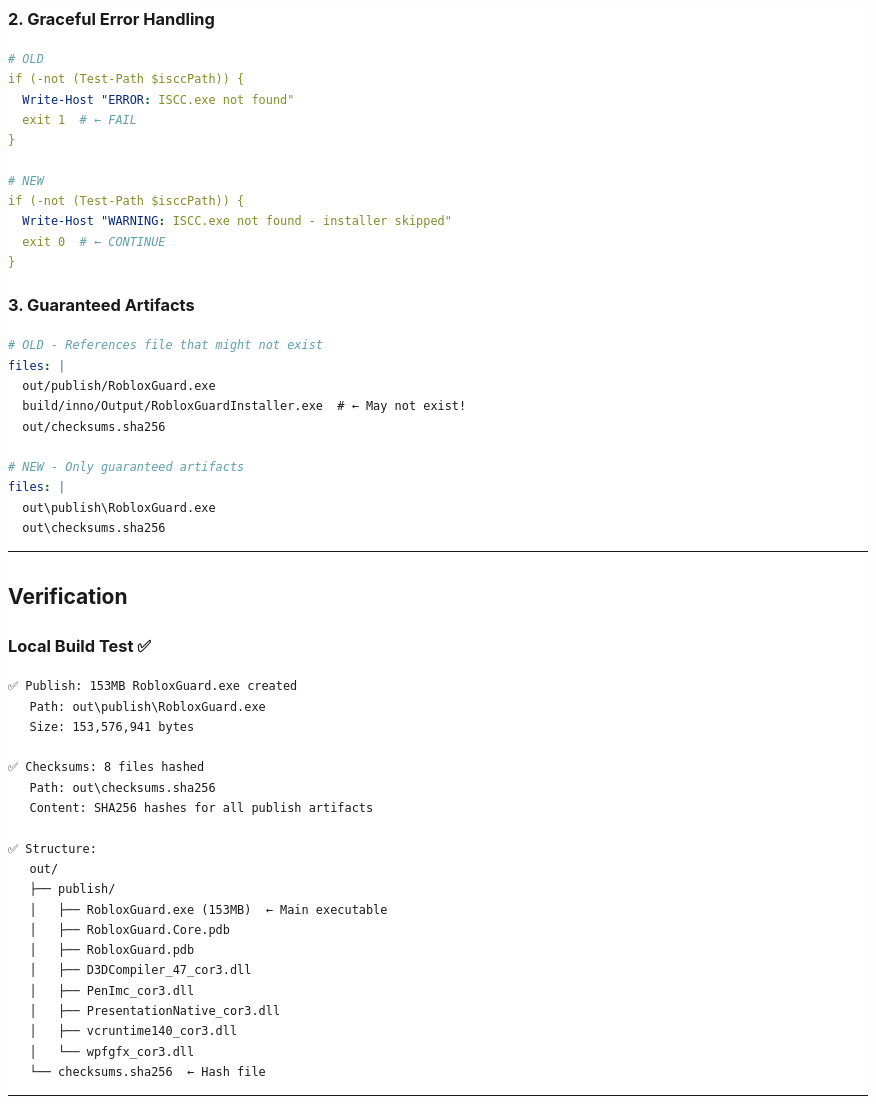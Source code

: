 ### 2. Graceful Error Handling

```yaml
# OLD
if (-not (Test-Path $isccPath)) {
  Write-Host "ERROR: ISCC.exe not found"
  exit 1  # ← FAIL
}

# NEW
if (-not (Test-Path $isccPath)) {
  Write-Host "WARNING: ISCC.exe not found - installer skipped"
  exit 0  # ← CONTINUE
}
```

### 3. Guaranteed Artifacts

```yaml
# OLD - References file that might not exist
files: |
  out/publish/RobloxGuard.exe
  build/inno/Output/RobloxGuardInstaller.exe  # ← May not exist!
  out/checksums.sha256

# NEW - Only guaranteed artifacts
files: |
  out\publish\RobloxGuard.exe
  out\checksums.sha256
```

---

## Verification

### Local Build Test ✅

```
✅ Publish: 153MB RobloxGuard.exe created
   Path: out\publish\RobloxGuard.exe
   Size: 153,576,941 bytes

✅ Checksums: 8 files hashed
   Path: out\checksums.sha256
   Content: SHA256 hashes for all publish artifacts

✅ Structure:
   out/
   ├── publish/
   │   ├── RobloxGuard.exe (153MB)  ← Main executable
   │   ├── RobloxGuard.Core.pdb
   │   ├── RobloxGuard.pdb
   │   ├── D3DCompiler_47_cor3.dll
   │   ├── PenImc_cor3.dll
   │   ├── PresentationNative_cor3.dll
   │   ├── vcruntime140_cor3.dll
   │   └── wpfgfx_cor3.dll
   └── checksums.sha256  ← Hash file
```

---